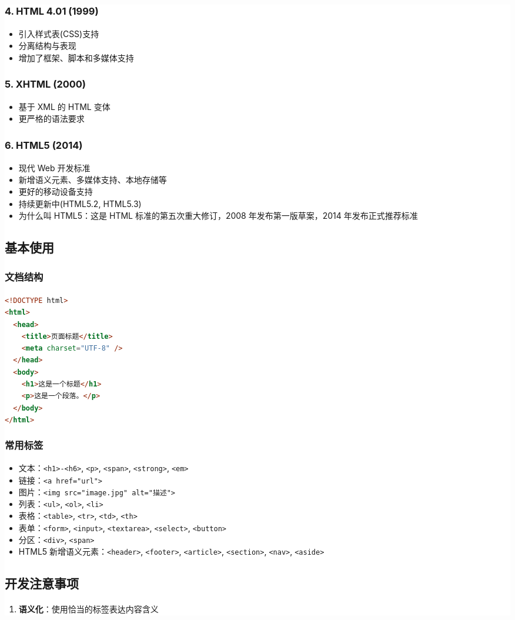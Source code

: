 ### 4. HTML 4.01 (1999)

- 引入样式表(CSS)支持
- 分离结构与表现
- 增加了框架、脚本和多媒体支持

### 5. XHTML (2000)

- 基于 XML 的 HTML 变体
- 更严格的语法要求

### 6. HTML5 (2014)

- 现代 Web 开发标准
- 新增语义元素、多媒体支持、本地存储等
- 更好的移动设备支持
- 持续更新中(HTML5.2, HTML5.3)
- 为什么叫 HTML5：这是 HTML 标准的第五次重大修订，2008 年发布第一版草案，2014 年发布正式推荐标准

## 基本使用

### 文档结构

```html
<!DOCTYPE html>
<html>
  <head>
    <title>页面标题</title>
    <meta charset="UTF-8" />
  </head>
  <body>
    <h1>这是一个标题</h1>
    <p>这是一个段落。</p>
  </body>
</html>
```

### 常用标签

- 文本：`<h1>-<h6>`, `<p>`, `<span>`, `<strong>`, `<em>`
- 链接：`<a href="url">`
- 图片：`<img src="image.jpg" alt="描述">`
- 列表：`<ul>`, `<ol>`, `<li>`
- 表格：`<table>`, `<tr>`, `<td>`, `<th>`
- 表单：`<form>`, `<input>`, `<textarea>`, `<select>`, `<button>`
- 分区：`<div>`, `<span>`
- HTML5 新增语义元素：`<header>`, `<footer>`, `<article>`, `<section>`, `<nav>`, `<aside>`

## 开发注意事项

1. **语义化**：使用恰当的标签表达内容含义
